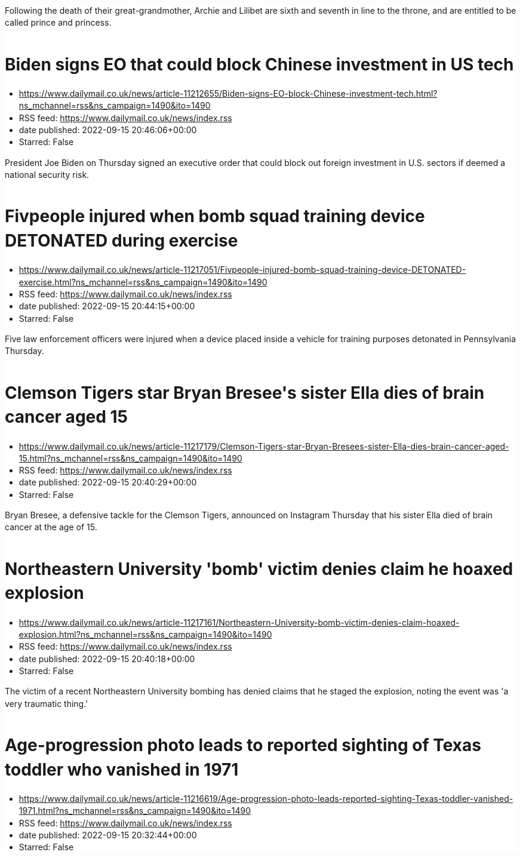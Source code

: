 Following the death of their great-grandmother, Archie and Lilibet are sixth and seventh in line to the throne, and are entitled to be called prince and princess.

# Biden signs EO that could block Chinese investment in US tech
 - https://www.dailymail.co.uk/news/article-11212655/Biden-signs-EO-block-Chinese-investment-tech.html?ns_mchannel=rss&ns_campaign=1490&ito=1490
 - RSS feed: https://www.dailymail.co.uk/news/index.rss
 - date published: 2022-09-15 20:46:06+00:00
 - Starred: False

President Joe Biden on Thursday signed an executive order that could block out foreign investment in U.S. sectors if deemed a national security risk.

# Fivpeople injured when bomb squad training device DETONATED during exercise
 - https://www.dailymail.co.uk/news/article-11217051/Fivpeople-injured-bomb-squad-training-device-DETONATED-exercise.html?ns_mchannel=rss&ns_campaign=1490&ito=1490
 - RSS feed: https://www.dailymail.co.uk/news/index.rss
 - date published: 2022-09-15 20:44:15+00:00
 - Starred: False

Five law enforcement officers were injured when a device placed inside a vehicle for training purposes detonated in Pennsylvania Thursday.

# Clemson Tigers star Bryan Bresee's sister Ella dies of brain cancer aged 15
 - https://www.dailymail.co.uk/news/article-11217179/Clemson-Tigers-star-Bryan-Bresees-sister-Ella-dies-brain-cancer-aged-15.html?ns_mchannel=rss&ns_campaign=1490&ito=1490
 - RSS feed: https://www.dailymail.co.uk/news/index.rss
 - date published: 2022-09-15 20:40:29+00:00
 - Starred: False

Bryan Bresee, a defensive tackle for the Clemson Tigers, announced on Instagram Thursday that his sister Ella died of brain cancer at the age of 15.

# Northeastern University 'bomb' victim denies claim he hoaxed explosion
 - https://www.dailymail.co.uk/news/article-11217161/Northeastern-University-bomb-victim-denies-claim-hoaxed-explosion.html?ns_mchannel=rss&ns_campaign=1490&ito=1490
 - RSS feed: https://www.dailymail.co.uk/news/index.rss
 - date published: 2022-09-15 20:40:18+00:00
 - Starred: False

The victim of a recent Northeastern University bombing has denied claims that he staged the explosion, noting the event was 'a very traumatic thing.'

# Age-progression photo leads to reported sighting of Texas toddler who vanished in 1971
 - https://www.dailymail.co.uk/news/article-11216619/Age-progression-photo-leads-reported-sighting-Texas-toddler-vanished-1971.html?ns_mchannel=rss&ns_campaign=1490&ito=1490
 - RSS feed: https://www.dailymail.co.uk/news/index.rss
 - date published: 2022-09-15 20:32:44+00:00
 - Starred: False

